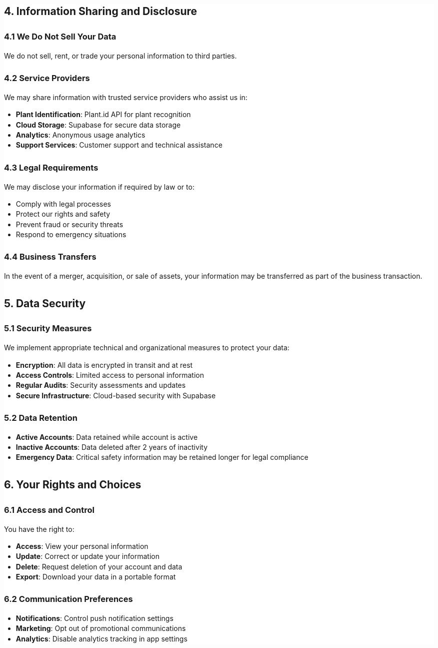 ## 4. Information Sharing and Disclosure

### 4.1 We Do Not Sell Your Data
We do not sell, rent, or trade your personal information to third parties.

### 4.2 Service Providers
We may share information with trusted service providers who assist us in:
- **Plant Identification**: Plant.id API for plant recognition
- **Cloud Storage**: Supabase for secure data storage
- **Analytics**: Anonymous usage analytics
- **Support Services**: Customer support and technical assistance

### 4.3 Legal Requirements
We may disclose your information if required by law or to:
- Comply with legal processes
- Protect our rights and safety
- Prevent fraud or security threats
- Respond to emergency situations

### 4.4 Business Transfers
In the event of a merger, acquisition, or sale of assets, your information may be transferred as part of the business transaction.

## 5. Data Security

### 5.1 Security Measures
We implement appropriate technical and organizational measures to protect your data:
- **Encryption**: All data is encrypted in transit and at rest
- **Access Controls**: Limited access to personal information
- **Regular Audits**: Security assessments and updates
- **Secure Infrastructure**: Cloud-based security with Supabase

### 5.2 Data Retention
- **Active Accounts**: Data retained while account is active
- **Inactive Accounts**: Data deleted after 2 years of inactivity
- **Emergency Data**: Critical safety information may be retained longer for legal compliance

## 6. Your Rights and Choices

### 6.1 Access and Control
You have the right to:
- **Access**: View your personal information
- **Update**: Correct or update your information
- **Delete**: Request deletion of your account and data
- **Export**: Download your data in a portable format

### 6.2 Communication Preferences
- **Notifications**: Control push notification settings
- **Marketing**: Opt out of promotional communications
- **Analytics**: Disable analytics tracking in app settings
